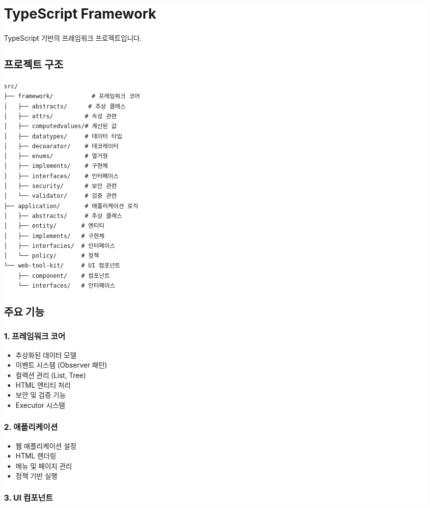 # TypeScript Framework

TypeScript 기반의 프레임워크 프로젝트입니다.

## 프로젝트 구조

```
src/
├── framework/           # 프레임워크 코어
│   ├── abstracts/      # 추상 클래스
│   ├── attrs/         # 속성 관련
│   ├── computedvalues/# 계산된 값
│   ├── datatypes/     # 데이터 타입
│   ├── decoarator/    # 데코레이터
│   ├── enums/         # 열거형
│   ├── implements/    # 구현체
│   ├── interfaces/    # 인터페이스
│   ├── security/      # 보안 관련
│   └── validator/     # 검증 관련
├── application/       # 애플리케이션 로직
│   ├── abstracts/     # 추상 클래스
│   ├── entity/       # 엔티티
│   ├── implements/   # 구현체
│   ├── interfacies/  # 인터페이스
│   └── policy/       # 정책
└── web-tool-kit/     # UI 컴포넌트
    ├── component/    # 컴포넌트
    └── interfaces/   # 인터페이스
```

## 주요 기능

### 1. 프레임워크 코어

-   추상화된 데이터 모델
-   이벤트 시스템 (Observer 패턴)
-   컬렉션 관리 (List, Tree)
-   HTML 엔티티 처리
-   보안 및 검증 기능
-   Executor 시스템

### 2. 애플리케이션

-   웹 애플리케이션 설정
-   HTML 렌더링
-   메뉴 및 페이지 관리
-   정책 기반 실행

### 3. UI 컴포넌트
